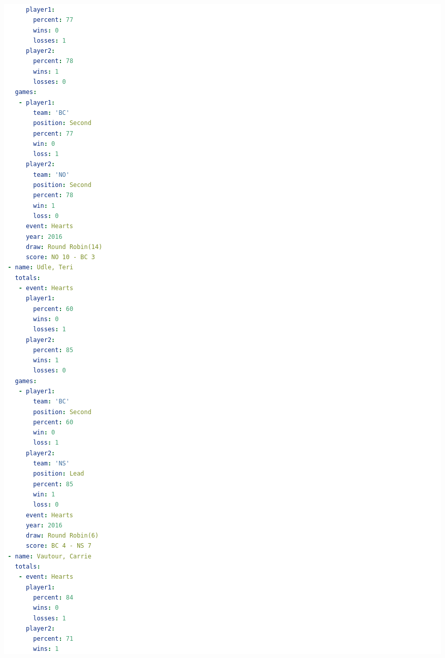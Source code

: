 ```yaml
      player1:
        percent: 77
        wins: 0
        losses: 1
      player2:
        percent: 78
        wins: 1
        losses: 0
   games:
    - player1:
        team: 'BC'
        position: Second
        percent: 77
        win: 0
        loss: 1
      player2:
        team: 'NO'
        position: Second
        percent: 78
        win: 1
        loss: 0
      event: Hearts
      year: 2016
      draw: Round Robin(14)
      score: NO 10 - BC 3
 - name: Udle, Teri
   totals:
    - event: Hearts
      player1:
        percent: 60
        wins: 0
        losses: 1
      player2:
        percent: 85
        wins: 1
        losses: 0
   games:
    - player1:
        team: 'BC'
        position: Second
        percent: 60
        win: 0
        loss: 1
      player2:
        team: 'NS'
        position: Lead
        percent: 85
        win: 1
        loss: 0
      event: Hearts
      year: 2016
      draw: Round Robin(6)
      score: BC 4 - NS 7
 - name: Vautour, Carrie
   totals:
    - event: Hearts
      player1:
        percent: 84
        wins: 0
        losses: 1
      player2:
        percent: 71
        wins: 1
```